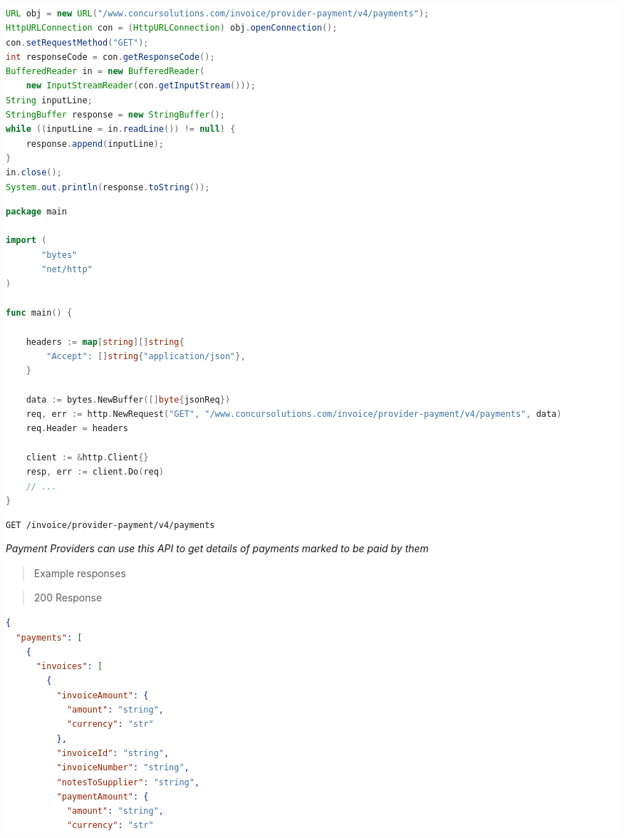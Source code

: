 ```java
URL obj = new URL("/www.concursolutions.com/invoice/provider-payment/v4/payments");
HttpURLConnection con = (HttpURLConnection) obj.openConnection();
con.setRequestMethod("GET");
int responseCode = con.getResponseCode();
BufferedReader in = new BufferedReader(
    new InputStreamReader(con.getInputStream()));
String inputLine;
StringBuffer response = new StringBuffer();
while ((inputLine = in.readLine()) != null) {
    response.append(inputLine);
}
in.close();
System.out.println(response.toString());

```

```go
package main

import (
       "bytes"
       "net/http"
)

func main() {

    headers := map[string][]string{
        "Accept": []string{"application/json"},
    }

    data := bytes.NewBuffer([]byte{jsonReq})
    req, err := http.NewRequest("GET", "/www.concursolutions.com/invoice/provider-payment/v4/payments", data)
    req.Header = headers

    client := &http.Client{}
    resp, err := client.Do(req)
    // ...
}

```

`GET /invoice/provider-payment/v4/payments`

*Payment Providers can use this API to get details of payments marked to be paid by them*

> Example responses

> 200 Response

```json
{
  "payments": [
    {
      "invoices": [
        {
          "invoiceAmount": {
            "amount": "string",
            "currency": "str"
          },
          "invoiceId": "string",
          "invoiceNumber": "string",
          "notesToSupplier": "string",
          "paymentAmount": {
            "amount": "string",
            "currency": "str"
```